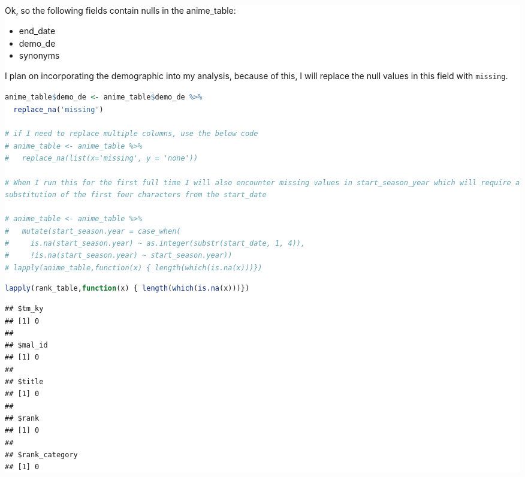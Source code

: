 Ok, so the following fields contain nulls in the anime\_table:

-   end\_date
-   demo\_de
-   synonyms

I plan on incorporating the demographic into my analysis, because of
this, I will replace the null values in this field with `missing`.

``` r
anime_table$demo_de <- anime_table$demo_de %>%
  replace_na('missing')

# if I need to replace multiple columns, use the below code
# anime_table <- anime_table %>%
#   replace_na(list(x='missing', y = 'none'))

# When I run this for the first full time I will also encounter missing values in start_season_year which will require a substitution of the first four characters from the start_date

# anime_table <- anime_table %>%
#   mutate(start_season.year = case_when(
#     is.na(start_season.year) ~ as.integer(substr(start_date, 1, 4)),
#     !is.na(start_season.year) ~ start_season.year))
# lapply(anime_table,function(x) { length(which(is.na(x)))})
```

``` r
lapply(rank_table,function(x) { length(which(is.na(x)))})
```

    ## $tm_ky
    ## [1] 0
    ## 
    ## $mal_id
    ## [1] 0
    ## 
    ## $title
    ## [1] 0
    ## 
    ## $rank
    ## [1] 0
    ## 
    ## $rank_category
    ## [1] 0
